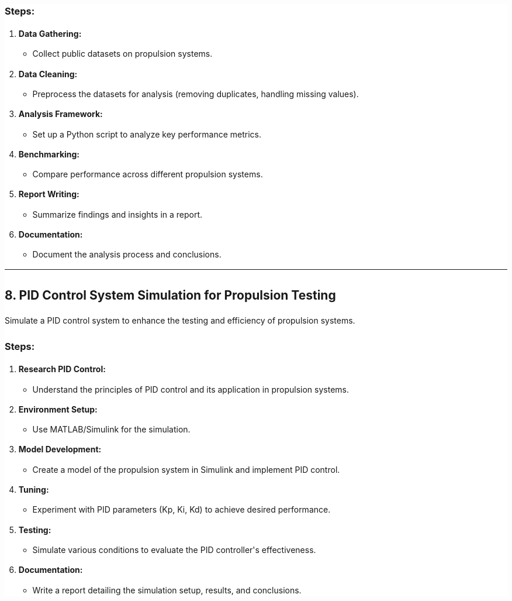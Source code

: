 ### Steps:
1. **Data Gathering:**
   - Collect public datasets on propulsion systems.

2. **Data Cleaning:**
   - Preprocess the datasets for analysis (removing duplicates, handling missing values).

3. **Analysis Framework:**
   - Set up a Python script to analyze key performance metrics.

4. **Benchmarking:**
   - Compare performance across different propulsion systems.

5. **Report Writing:**
   - Summarize findings and insights in a report.

6. **Documentation:**
   - Document the analysis process and conclusions.

---

## 8. PID Control System Simulation for Propulsion Testing
Simulate a PID control system to enhance the testing and efficiency of propulsion systems.

### Steps:
1. **Research PID Control:**
   - Understand the principles of PID control and its application in propulsion systems.

2. **Environment Setup:**
   - Use MATLAB/Simulink for the simulation.

3. **Model Development:**
   - Create a model of the propulsion system in Simulink and implement PID control.

4. **Tuning:**
   - Experiment with PID parameters (Kp, Ki, Kd) to achieve desired performance.

5. **Testing:**
   - Simulate various conditions to evaluate the PID controller's effectiveness.

6. **Documentation:**
   - Write a report detailing the simulation setup, results, and conclusions.
